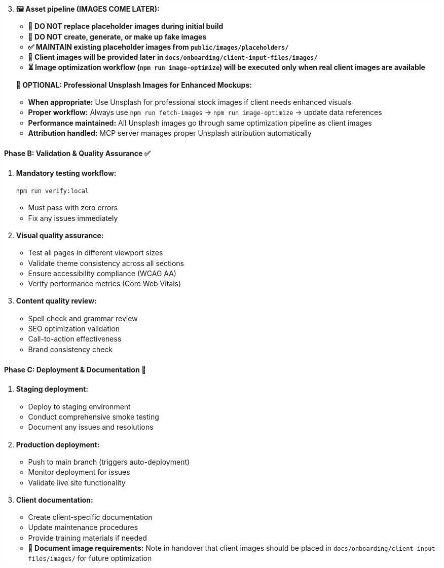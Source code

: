 3. **🖼️ Asset pipeline (IMAGES COME LATER):**
   - **🚨 DO NOT replace placeholder images during initial build**
   - **🚨 DO NOT create, generate, or make up fake images**
   - **✅ MAINTAIN existing placeholder images from `public/images/placeholders/`**
   - **📁 Client images will be provided later in `docs/onboarding/client-input-files/images/`**
   - **⏳ Image optimization workflow (`npm run image-optimize`) will be executed only when real client images are available**

   **🎨 OPTIONAL: Professional Unsplash Images for Enhanced Mockups:**
   - **When appropriate:** Use Unsplash for professional stock images if client needs enhanced visuals
   - **Proper workflow:** Always use `npm run fetch-images` → `npm run image-optimize` → update data references
   - **Performance maintained:** All Unsplash images go through same optimization pipeline as client images
   - **Attribution handled:** MCP server manages proper Unsplash attribution automatically

#### **Phase B: Validation & Quality Assurance** ✅
1. **Mandatory testing workflow:**
   ```bash
   npm run verify:local
   ```
   - Must pass with zero errors
   - Fix any issues immediately

2. **Visual quality assurance:**
   - Test all pages in different viewport sizes
   - Validate theme consistency across all sections
   - Ensure accessibility compliance (WCAG AA)
   - Verify performance metrics (Core Web Vitals)

3. **Content quality review:**
   - Spell check and grammar review
   - SEO optimization validation
   - Call-to-action effectiveness
   - Brand consistency check

#### **Phase C: Deployment & Documentation** 🚀
1. **Staging deployment:**
   - Deploy to staging environment
   - Conduct comprehensive smoke testing
   - Document any issues and resolutions

2. **Production deployment:**
   - Push to main branch (triggers auto-deployment)
   - Monitor deployment for issues
   - Validate live site functionality

3. **Client documentation:**
   - Create client-specific documentation
   - Update maintenance procedures
   - Provide training materials if needed
   - **📝 Document image requirements:** Note in handover that client images should be placed in `docs/onboarding/client-input-files/images/` for future optimization
